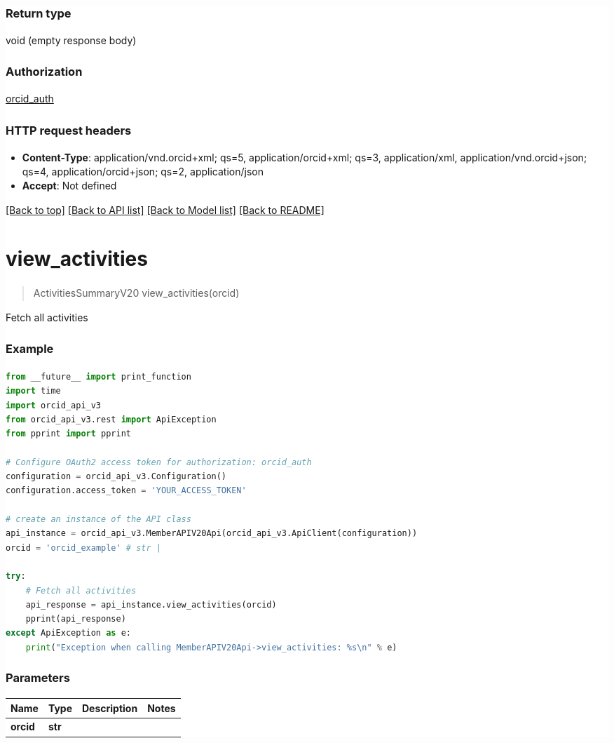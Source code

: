 ### Return type

void (empty response body)

### Authorization

[orcid_auth](../README.md#orcid_auth)

### HTTP request headers

 - **Content-Type**: application/vnd.orcid+xml; qs=5, application/orcid+xml; qs=3, application/xml, application/vnd.orcid+json; qs=4, application/orcid+json; qs=2, application/json
 - **Accept**: Not defined

[[Back to top]](#) [[Back to API list]](../README.md#documentation-for-api-endpoints) [[Back to Model list]](../README.md#documentation-for-models) [[Back to README]](../README.md)

# **view_activities**
> ActivitiesSummaryV20 view_activities(orcid)

Fetch all activities

### Example
```python
from __future__ import print_function
import time
import orcid_api_v3
from orcid_api_v3.rest import ApiException
from pprint import pprint

# Configure OAuth2 access token for authorization: orcid_auth
configuration = orcid_api_v3.Configuration()
configuration.access_token = 'YOUR_ACCESS_TOKEN'

# create an instance of the API class
api_instance = orcid_api_v3.MemberAPIV20Api(orcid_api_v3.ApiClient(configuration))
orcid = 'orcid_example' # str | 

try:
    # Fetch all activities
    api_response = api_instance.view_activities(orcid)
    pprint(api_response)
except ApiException as e:
    print("Exception when calling MemberAPIV20Api->view_activities: %s\n" % e)
```

### Parameters

Name | Type | Description  | Notes
------------- | ------------- | ------------- | -------------
 **orcid** | **str**|  | 
